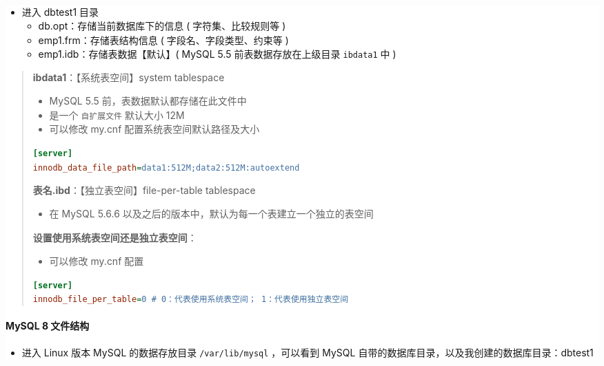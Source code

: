 - 进入 dbtest1 目录
    - db.opt：存储当前数据库下的信息 ( 字符集、比较规则等 )
    - emp1.frm：存储表结构信息 ( 字段名、字段类型、约束等 )
    - emp1.idb：存储表数据【默认】( MySQL 5.5 前表数据存放在上级目录 `ibdata1` 中 )

> **ibdata1**：【系统表空间】system tablespace
>
> - MySQL 5.5 前，表数据默认都存储在此文件中
> - 是一个 `自扩展文件` 默认大小 12M
> - 可以修改 my.cnf 配置系统表空间默认路径及大小
>
> ```ini
> [server] 
> innodb_data_file_path=data1:512M;data2:512M:autoextend
> ```
>
> **表名.ibd**：【独立表空间】file-per-table tablespace
>
> - 在 MySQL 5.6.6 以及之后的版本中，默认为每一个表建立一个独立的表空间
>
> **设置使用系统表空间还是独立表空间**：
>
> - 可以修改 my.cnf 配置
>
> ```ini
> [server] 
> innodb_file_per_table=0 # 0：代表使用系统表空间； 1：代表使用独立表空间
> ```

#### MySQL 8 文件结构

- 进入 Linux 版本 MySQL 的数据存放目录  `/var/lib/mysql` ，可以看到 MySQL 自带的数据库目录，以及我创建的数据库目录：dbtest1
